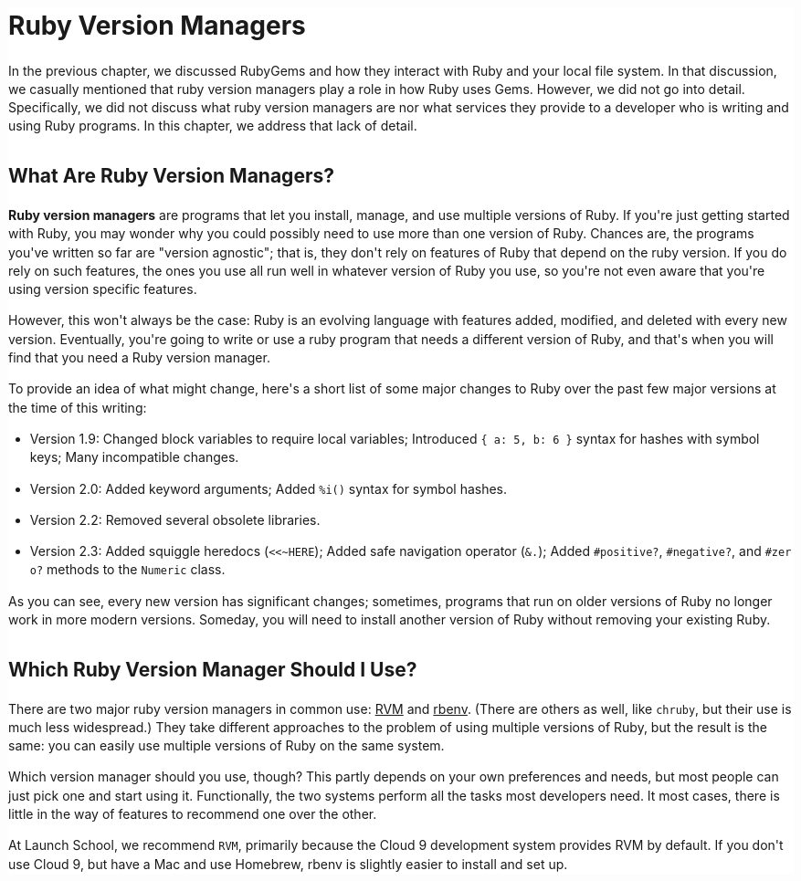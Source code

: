 # Ruby Version Managers

In the previous chapter, we discussed RubyGems and how they interact with Ruby and your local file system. In that discussion, we casually mentioned that ruby version managers play a role in how Ruby uses Gems. However, we did not go into detail. Specifically, we did not discuss what ruby version managers are nor what services they provide to a developer who is writing and using Ruby programs. In this chapter, we address that lack of detail.

## What Are Ruby Version Managers?

**Ruby version managers** are programs that let you install, manage, and use multiple versions of Ruby. If you're just getting started with Ruby, you may wonder why you could possibly need to use more than one version of Ruby. Chances are, the programs you've written so far are "version agnostic"; that is, they don't rely on features of Ruby that depend on the ruby version. If you do rely on such features, the ones you use all run well in whatever version of Ruby you use, so you're not even aware that you're using version specific features.

However, this won't always be the case: Ruby is an evolving language with features added, modified, and deleted with every new version. Eventually, you're going to write or use a ruby program that needs a different version of Ruby, and that's when you will find that you need a Ruby version manager.

To provide an idea of what might change, here's a short list of some major changes to Ruby over the past few major versions at the time of this writing:

-   Version 1.9: Changed block variables to require local variables; Introduced `{ a: 5, b: 6 }` syntax for hashes with symbol keys; Many incompatible changes.

-   Version 2.0: Added keyword arguments; Added `%i()` syntax for symbol hashes.

-   Version 2.2: Removed several obsolete libraries.

-   Version 2.3: Added squiggle heredocs (`<<~HERE`); Added safe navigation operator (`&.`); Added `#positive?`, `#negative?`, and `#zero?` methods to the `Numeric` class.

As you can see, every new version has significant changes; sometimes, programs that run on older versions of Ruby no longer work in more modern versions. Someday, you will need to install another version of Ruby without removing your existing Ruby.

## Which Ruby Version Manager Should I Use?

There are two major ruby version managers in common use: [RVM](https://rvm.io/) and [rbenv](https://github.com/rbenv/rbenv). (There are others as well, like `chruby`, but their use is much less widespread.) They take different approaches to the problem of using multiple versions of Ruby, but the result is the same: you can easily use multiple versions of Ruby on the same system.

Which version manager should you use, though? This partly depends on your own preferences and needs, but most people can just pick one and start using it. Functionally, the two systems perform all the tasks most developers need. It most cases, there is little in the way of features to recommend one over the other.

At Launch School, we recommend `RVM`, primarily because the Cloud 9 development system provides RVM by default. If you don't use Cloud 9, but have a Mac and use Homebrew, rbenv is slightly easier to install and set up.
